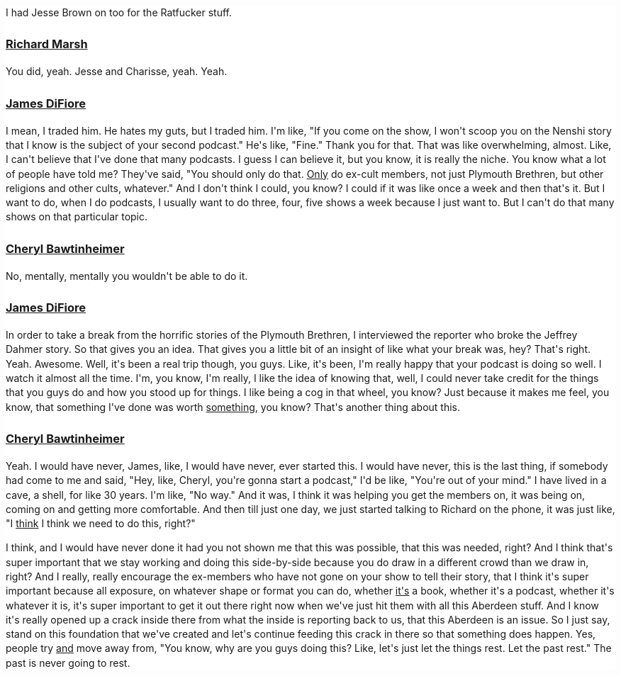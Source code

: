 I had Jesse Brown on too for the Ratfucker stuff.

### [**Richard Marsh**](https://www.youtube.com/watch?v=TxfO5AbltH8&t=4181s)

You did, yeah. Jesse and Charisse, yeah. Yeah.

### [**James DiFiore**](https://www.youtube.com/watch?v=TxfO5AbltH8&t=4184s)

I mean, I traded him. He hates my guts, but I traded him. I'm like, "If you come on the show, I won't scoop you on the Nenshi story that I know is the subject of your second podcast." He's like, "Fine." Thank you for that. That was like overwhelming, almost. Like, I can't believe that I've done that many podcasts. I guess I can believe it, but you know, it is really the niche. You know what a lot of people have told me? They've said, "You should only do that. [Only](https://www.youtube.com/watch?v=TxfO5AbltH8&t=4214s) do ex-cult members, not just Plymouth Brethren, but other religions and other cults, whatever." And I don't think I could, you know? I could if it was like once a week and then that's it. But I want to do, when I do podcasts, I usually want to do three, four, five shows a week because I just want to. But I can't do that many shows on that particular topic.

### [**Cheryl Bawtinheimer**](https://www.youtube.com/watch?v=TxfO5AbltH8&t=4233s)

No, mentally, mentally you wouldn't be able to do it.

### [**James DiFiore**](https://www.youtube.com/watch?v=TxfO5AbltH8&t=4235s)

In order to take a break from the horrific stories of the Plymouth Brethren, I interviewed the reporter who broke the Jeffrey Dahmer story. So that gives you an idea. That gives you a little bit of an insight of like what your break was, hey? That's right. Yeah. Awesome. Well, it's been a real trip though, you guys. Like, it's been, I'm really happy that your podcast is doing so well. I watch it almost all the time. I'm, you know, I'm really, I like the idea of knowing that, well, I could never take credit for the things that you guys do and how you stood up for things. I like being a cog in that wheel, you know? Just because it makes me feel, you know, that something I've done was worth [something](https://www.youtube.com/watch?v=TxfO5AbltH8&t=4281s), you know? That's another thing about this.

### [**Cheryl Bawtinheimer**](https://www.youtube.com/watch?v=TxfO5AbltH8&t=4283s)

Yeah. I would have never, James, like, I would have never, ever started this. I would have never, this is the last thing, if somebody had come to me and said, "Hey, like, Cheryl, you're gonna start a podcast," I'd be like, "You're out of your mind." I have lived in a cave, a shell, for like 30 years. I'm like, "No way." And it was, I think it was helping you get the members on, it was being on, coming on and getting more comfortable. And then till just one day, we just started talking to Richard on the phone, it was just like, "I [think](https://www.youtube.com/watch?v=TxfO5AbltH8&t=4314s) I think we need to do this, right?"

I think, and I would have never done it had you not shown me that this was possible, that this was needed, right? And I think that's super important that we stay working and doing this side-by-side because you do draw in a different crowd than we draw in, right? And I really, really encourage the ex-members who have not gone on your show to tell their story, that I think it's super important because all exposure, on whatever shape or format you can do, whether [it's](https://www.youtube.com/watch?v=TxfO5AbltH8&t=4344s) a book, whether it's a podcast, whether it's whatever it is, it's super important to get it out there right now when we've just hit them with all this Aberdeen stuff. And I know it's really opened up a crack inside there from what the inside is reporting back to us, that this Aberdeen is an issue. So I just say, stand on this foundation that we've created and let's continue feeding this crack in there so that something does happen. Yes, people try [and](https://www.youtube.com/watch?v=TxfO5AbltH8&t=4374s) move away from, "You know, why are you guys doing this? Like, let's just let the things rest. Let the past rest." The past is never going to rest.
